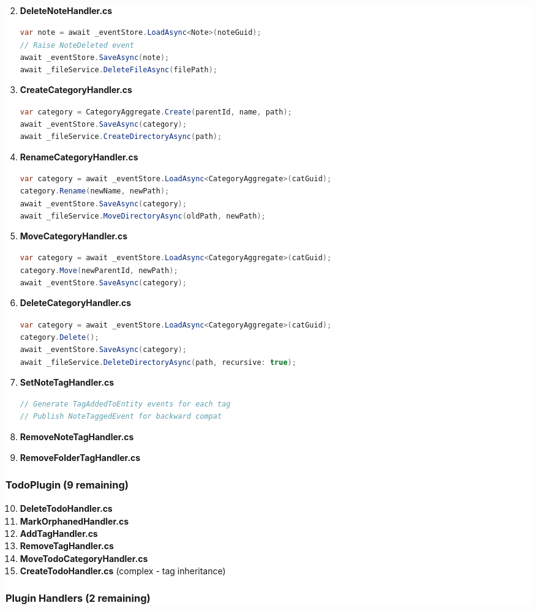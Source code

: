 2. **DeleteNoteHandler.cs**
   ```csharp
   var note = await _eventStore.LoadAsync<Note>(noteGuid);
   // Raise NoteDeleted event
   await _eventStore.SaveAsync(note);
   await _fileService.DeleteFileAsync(filePath);
   ```

3. **CreateCategoryHandler.cs**
   ```csharp
   var category = CategoryAggregate.Create(parentId, name, path);
   await _eventStore.SaveAsync(category);
   await _fileService.CreateDirectoryAsync(path);
   ```

4. **RenameCategoryHandler.cs**
   ```csharp
   var category = await _eventStore.LoadAsync<CategoryAggregate>(catGuid);
   category.Rename(newName, newPath);
   await _eventStore.SaveAsync(category);
   await _fileService.MoveDirectoryAsync(oldPath, newPath);
   ```

5. **MoveCategoryHandler.cs**
   ```csharp
   var category = await _eventStore.LoadAsync<CategoryAggregate>(catGuid);
   category.Move(newParentId, newPath);
   await _eventStore.SaveAsync(category);
   ```

6. **DeleteCategoryHandler.cs**
   ```csharp
   var category = await _eventStore.LoadAsync<CategoryAggregate>(catGuid);
   category.Delete();
   await _eventStore.SaveAsync(category);
   await _fileService.DeleteDirectoryAsync(path, recursive: true);
   ```

7. **SetNoteTagHandler.cs**
   ```csharp
   // Generate TagAddedToEntity events for each tag
   // Publish NoteTaggedEvent for backward compat
   ```

8. **RemoveNoteTagHandler.cs**
9. **RemoveFolderTagHandler.cs**

### TodoPlugin (9 remaining)

10. **DeleteTodoHandler.cs**
11. **MarkOrphanedHandler.cs**
12. **AddTagHandler.cs**
13. **RemoveTagHandler.cs**
14. **MoveTodoCategoryHandler.cs**
15. **CreateTodoHandler.cs** (complex - tag inheritance)

### Plugin Handlers (2 remaining)
